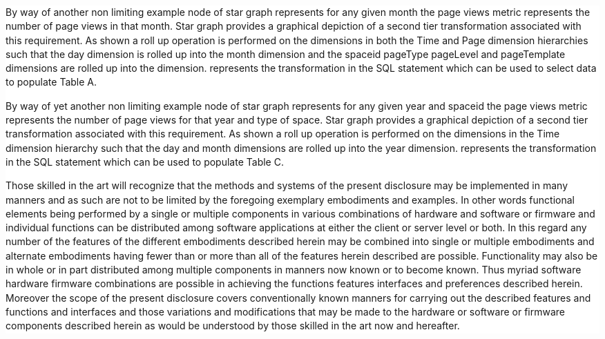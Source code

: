 By way of another non limiting example node of star graph represents for any given month the page views metric represents the number of page views in that month. Star graph provides a graphical depiction of a second tier transformation associated with this requirement. As shown a roll up operation is performed on the dimensions in both the Time and Page dimension hierarchies such that the day dimension is rolled up into the month dimension and the spaceid pageType pageLevel and pageTemplate dimensions are rolled up into the dimension. represents the transformation in the SQL statement which can be used to select data to populate Table A.

By way of yet another non limiting example node of star graph represents for any given year and spaceid the page views metric represents the number of page views for that year and type of space. Star graph provides a graphical depiction of a second tier transformation associated with this requirement. As shown a roll up operation is performed on the dimensions in the Time dimension hierarchy such that the day and month dimensions are rolled up into the year dimension. represents the transformation in the SQL statement which can be used to populate Table C.

Those skilled in the art will recognize that the methods and systems of the present disclosure may be implemented in many manners and as such are not to be limited by the foregoing exemplary embodiments and examples. In other words functional elements being performed by a single or multiple components in various combinations of hardware and software or firmware and individual functions can be distributed among software applications at either the client or server level or both. In this regard any number of the features of the different embodiments described herein may be combined into single or multiple embodiments and alternate embodiments having fewer than or more than all of the features herein described are possible. Functionality may also be in whole or in part distributed among multiple components in manners now known or to become known. Thus myriad software hardware firmware combinations are possible in achieving the functions features interfaces and preferences described herein. Moreover the scope of the present disclosure covers conventionally known manners for carrying out the described features and functions and interfaces and those variations and modifications that may be made to the hardware or software or firmware components described herein as would be understood by those skilled in the art now and hereafter.

